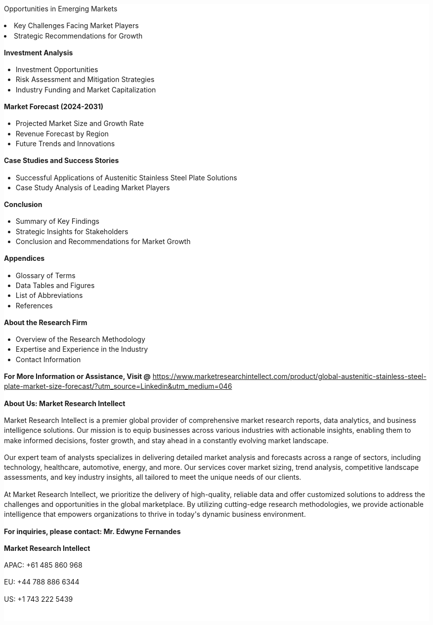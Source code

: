 Opportunities in Emerging Markets</li><li>Key Challenges Facing Market Players</li><li>Strategic Recommendations for Growth</li></ul><p><strong>Investment Analysis</strong></p><ul><li>Investment Opportunities</li><li>Risk Assessment and Mitigation Strategies</li><li>Industry Funding and Market Capitalization</li></ul><p><strong>Market Forecast (2024-2031)</strong></p><ul><li>Projected Market Size and Growth Rate</li><li>Revenue Forecast by Region</li><li>Future Trends and Innovations</li></ul><p><strong>Case Studies and Success Stories</strong></p><ul><li>Successful Applications of Austenitic Stainless Steel Plate Solutions</li><li>Case Study Analysis of Leading Market Players</li></ul><p><strong>Conclusion</strong></p><ul><li>Summary of Key Findings</li><li>Strategic Insights for Stakeholders</li><li>Conclusion and Recommendations for Market Growth</li></ul><p><strong>Appendices</strong></p><ul><li>Glossary of Terms</li><li>Data Tables and Figures</li><li>List of Abbreviations</li><li>References</li></ul><p><strong>About the Research Firm</strong></p><ul><li>Overview of the Research Methodology</li><li>Expertise and Experience in the Industry</li><li>Contact Information</li></ul></div><div class="article-main__content" data-test-id="publishing-text-block"><p><span class="font-[700]"><strong>For More Information or Assistance, Visit @</strong>&nbsp;<a href="https://www.marketresearchintellect.com/product/global-austenitic-stainless-steel-plate-market-size-forecast/?utm_source=Linkedin&utm_medium=046">https://www.marketresearchintellect.com/product/global-austenitic-stainless-steel-plate-market-size-forecast/?utm_source=Linkedin&utm_medium=046</a></span></p><p><strong>About Us: Market Research Intellect</strong></p><p>Market Research Intellect is a premier global provider of comprehensive market research reports, data analytics, and business intelligence solutions. Our mission is to equip businesses across various industries with actionable insights, enabling them to make informed decisions, foster growth, and stay ahead in a constantly evolving market landscape.</p><p>Our expert team of analysts specializes in delivering detailed market analysis and forecasts across a range of sectors, including technology, healthcare, automotive, energy, and more. Our services cover market sizing, trend analysis, competitive landscape assessments, and key industry insights, all tailored to meet the unique needs of our clients.</p><p>At Market Research Intellect, we prioritize the delivery of high-quality, reliable data and offer customized solutions to address the challenges and opportunities in the global marketplace. By utilizing cutting-edge research methodologies, we provide actionable intelligence that empowers organizations to thrive in today's dynamic business environment.</p><p><strong>For inquiries, please contact: Mr. Edwyne Fernandes</strong></p><p><strong>Market Research Intellect</strong></p><p>APAC: +61 485 860 968</p><p>EU: +44 788 886 6344</p><p>US: +1 743 222 5439</p></div><div class="article-main__content" data-test-id="publishing-text-block">&nbsp;</div>
